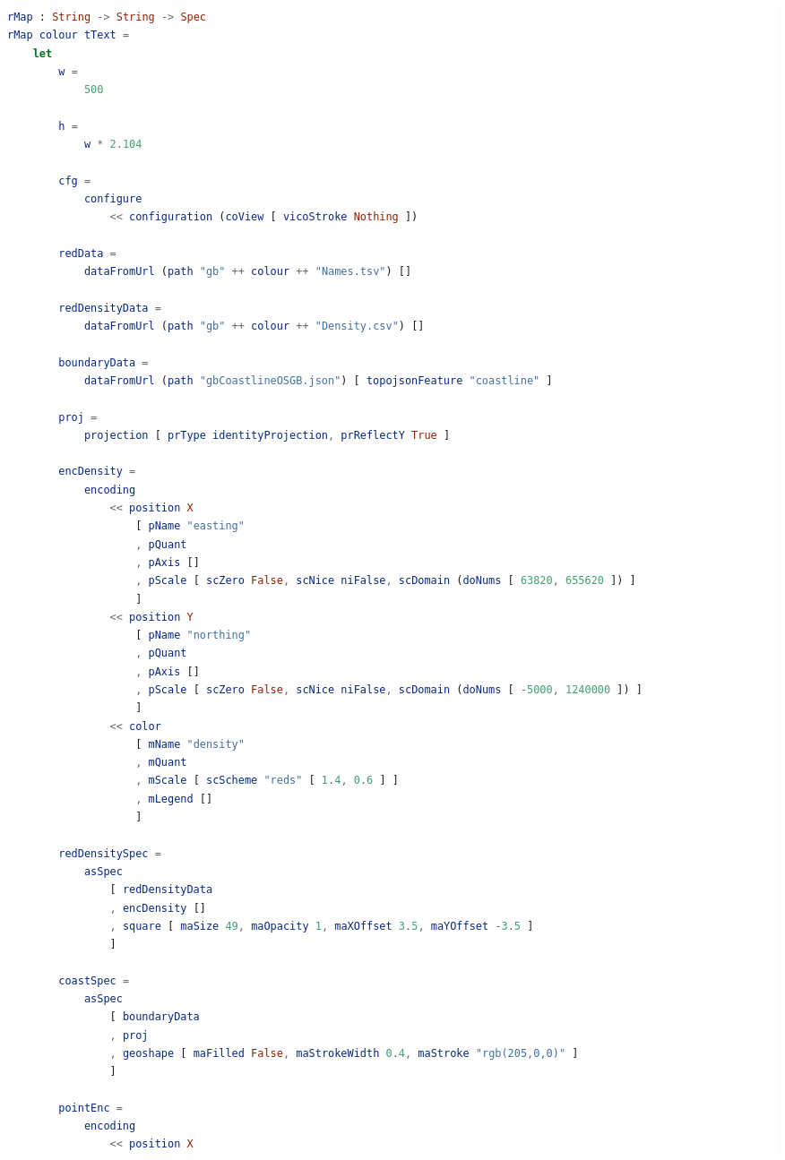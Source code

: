 ```elm {l}
rMap : String -> String -> Spec
rMap colour tText =
    let
        w =
            500

        h =
            w * 2.104

        cfg =
            configure
                << configuration (coView [ vicoStroke Nothing ])

        redData =
            dataFromUrl (path "gb" ++ colour ++ "Names.tsv") []

        redDensityData =
            dataFromUrl (path "gb" ++ colour ++ "Density.csv") []

        boundaryData =
            dataFromUrl (path "gbCoastlineOSGB.json") [ topojsonFeature "coastline" ]

        proj =
            projection [ prType identityProjection, prReflectY True ]

        encDensity =
            encoding
                << position X
                    [ pName "easting"
                    , pQuant
                    , pAxis []
                    , pScale [ scZero False, scNice niFalse, scDomain (doNums [ 63820, 655620 ]) ]
                    ]
                << position Y
                    [ pName "northing"
                    , pQuant
                    , pAxis []
                    , pScale [ scZero False, scNice niFalse, scDomain (doNums [ -5000, 1240000 ]) ]
                    ]
                << color
                    [ mName "density"
                    , mQuant
                    , mScale [ scScheme "reds" [ 1.4, 0.6 ] ]
                    , mLegend []
                    ]

        redDensitySpec =
            asSpec
                [ redDensityData
                , encDensity []
                , square [ maSize 49, maOpacity 1, maXOffset 3.5, maYOffset -3.5 ]
                ]

        coastSpec =
            asSpec
                [ boundaryData
                , proj
                , geoshape [ maFilled False, maStrokeWidth 0.4, maStroke "rgb(205,0,0)" ]
                ]

        pointEnc =
            encoding
                << position X
```